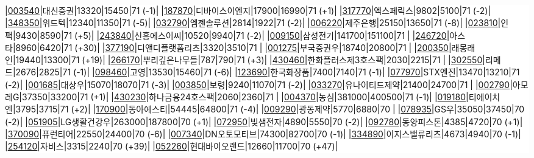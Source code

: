 |[003540](https://finance.daum.net/quotes/A003540)|대신증권|13320|15450|71 (-1)|
|[187870](https://finance.daum.net/quotes/A187870)|디바이스이엔지|17900|16990|71 (+1)|
|[317770](https://finance.daum.net/quotes/A317770)|엑스페릭스|9802|5100|71 (-2)|
|[348350](https://finance.daum.net/quotes/A348350)|위드텍|12340|11350|71 (-5)|
|[032790](https://finance.daum.net/quotes/A032790)|엠젠솔루션|2814|1922|71 (-2)|
|[006220](https://finance.daum.net/quotes/A006220)|제주은행|25150|13650|71 (-8)|
|[023810](https://finance.daum.net/quotes/A023810)|인팩|9430|8590|71 (+5)|
|[243840](https://finance.daum.net/quotes/A243840)|신흥에스이씨|10520|9940|71 (-2)|
|[009150](https://finance.daum.net/quotes/A009150)|삼성전기|141700|151100|71 |
|[246720](https://finance.daum.net/quotes/A246720)|아스타|8960|6420|71 (+30)|
|[377190](https://finance.daum.net/quotes/A377190)|디앤디플랫폼리츠|3320|3510|71 |
|[001275](https://finance.daum.net/quotes/A001275)|부국증권우|18740|20800|71 |
|[200350](https://finance.daum.net/quotes/A200350)|래몽래인|19440|13300|71 (+19)|
|[266170](https://finance.daum.net/quotes/A266170)|뿌리깊은나무들|787|790|71 (+3)|
|[430460](https://finance.daum.net/quotes/A430460)|한화플러스제3호스팩|2030|2215|71 |
|[302550](https://finance.daum.net/quotes/A302550)|리메드|2676|2825|71 (-1)|
|[098460](https://finance.daum.net/quotes/A098460)|고영|13530|15460|71 (-6)|
|[123690](https://finance.daum.net/quotes/A123690)|한국화장품|7400|7140|71 (-1)|
|[077970](https://finance.daum.net/quotes/A077970)|STX엔진|13470|13210|71 (-2)|
|[001685](https://finance.daum.net/quotes/A001685)|대상우|15070|18070|71 (-3)|
|[003850](https://finance.daum.net/quotes/A003850)|보령|9240|11070|71 (-2)|
|[033270](https://finance.daum.net/quotes/A033270)|유나이티드제약|21400|24700|71 |
|[002790](https://finance.daum.net/quotes/A002790)|아모레G|37350|33200|71 (+1)|
|[430230](https://finance.daum.net/quotes/A430230)|하나금융24호스팩|2060|2360|71 |
|[004370](https://finance.daum.net/quotes/A004370)|농심|381000|400500|71 (-1)|
|[019180](https://finance.daum.net/quotes/A019180)|티에이치엔|3795|3715|71 (+2)|
|[170900](https://finance.daum.net/quotes/A170900)|동아에스티|54445|64800|71 (-4)|
|[009290](https://finance.daum.net/quotes/A009290)|광동제약|5770|6880|70 |
|[078935](https://finance.daum.net/quotes/A078935)|GS우|35050|37450|70 (-2)|
|[051905](https://finance.daum.net/quotes/A051905)|LG생활건강우|263000|187800|70 (+1)|
|[072950](https://finance.daum.net/quotes/A072950)|빛샘전자|4890|5550|70 (-2)|
|[092780](https://finance.daum.net/quotes/A092780)|동양피스톤|4385|4720|70 (+1)|
|[370090](https://finance.daum.net/quotes/A370090)|퓨런티어|22550|24400|70 (-6)|
|[007340](https://finance.daum.net/quotes/A007340)|DN오토모티브|74300|82700|70 (-1)|
|[334890](https://finance.daum.net/quotes/A334890)|이지스밸류리츠|4673|4940|70 (-1)|
|[254120](https://finance.daum.net/quotes/A254120)|자비스|3315|2240|70 (+39)|
|[052260](https://finance.daum.net/quotes/A052260)|현대바이오랜드|12660|11700|70 (+47)|